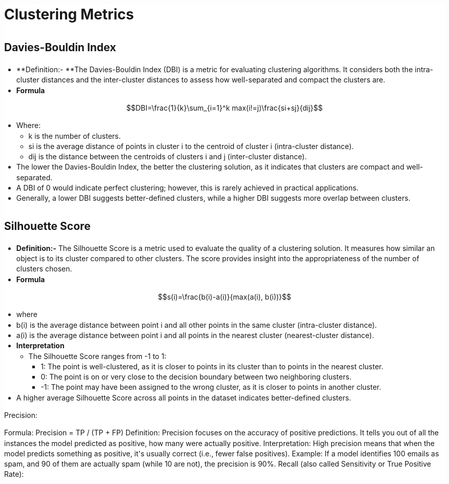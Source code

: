 # Clustering Metrics
## Davies-Bouldin Index
- **Definition:- **The Davies-Bouldin Index (DBI) is a metric for evaluating clustering algorithms. It considers both the intra-cluster distances and the inter-cluster distances to assess how well-separated and compact the clusters are.
- **Formula**
```math
DBI=\frac{1}{k}\sum_{i=1}^k max(i!=j)\frac{si+sj}{dij}
```
- Where:
  - k is the number of clusters.
  - si  is the average distance of points in cluster i to the centroid of cluster i (intra-cluster distance).
  - dij is the distance between the centroids of clusters i and j (inter-cluster distance).
- The lower the Davies-Bouldin Index, the better the clustering solution, as it indicates that clusters are compact and well-separated.
- A DBI of 0 would indicate perfect clustering; however, this is rarely achieved in practical applications.
- Generally, a lower DBI suggests better-defined clusters, while a higher DBI suggests more overlap between clusters.
## Silhouette Score
- **Definition:-** The Silhouette Score is a metric used to evaluate the quality of a clustering solution. It measures how similar an object is to its cluster compared to other clusters. The score provides insight into the appropriateness of the number of clusters chosen.
- **Formula**
```math
s(i)=\frac{b(i)-a(i)}{max(a(i), b(i))}
```
- where
- b(i) is the average distance between point i and all other points in the same cluster (intra-cluster distance).
- a(i) is the average distance between point i and all points in the nearest cluster (nearest-cluster distance).
- **Interpretation**
  - The Silhouette Score ranges from -1 to 1:
    - 1: The point is well-clustered, as it is closer to points in its cluster than to points in the nearest cluster.
    - 0: The point is on or very close to the decision boundary between two neighboring clusters.
    - -1: The point may have been assigned to the wrong cluster, as it is closer to points in another cluster.
- A higher average Silhouette Score across all points in the dataset indicates better-defined clusters.  


Precision:

Formula: Precision = TP / (TP + FP)
Definition: Precision focuses on the accuracy of positive predictions. It tells you out of all the instances the model predicted as positive, how many were actually positive.
Interpretation: High precision means that when the model predicts something as positive, it's usually correct (i.e., fewer false positives).
Example: If a model identifies 100 emails as spam, and 90 of them are actually spam (while 10 are not), the precision is 90%.
Recall (also called Sensitivity or True Positive Rate):
